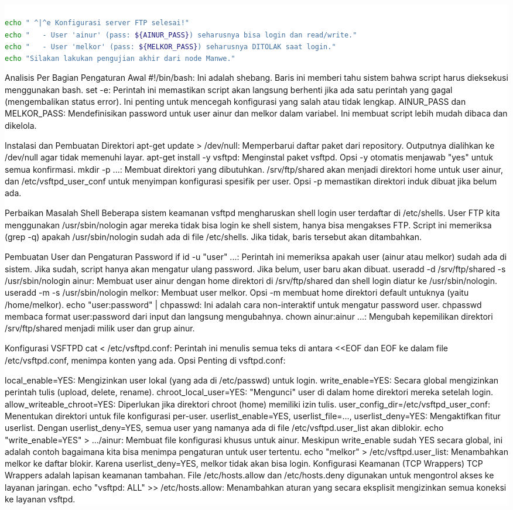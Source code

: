 ```bash

echo " ^|^e Konfigurasi server FTP selesai!"
echo "   - User 'ainur' (pass: ${AINUR_PASS}) seharusnya bisa login dan read/write."
echo "   - User 'melkor' (pass: ${MELKOR_PASS}) seharusnya DITOLAK saat login."
echo "Silakan lakukan pengujian akhir dari node Manwe."
```

Analisis Per Bagian
Pengaturan Awal
#!/bin/bash: Ini adalah shebang. Baris ini memberi tahu sistem bahwa script harus dieksekusi menggunakan bash.
set -e: Perintah ini memastikan script akan langsung berhenti jika ada satu perintah yang gagal (mengembalikan status error). Ini penting untuk mencegah konfigurasi yang salah atau tidak lengkap.
AINUR_PASS dan MELKOR_PASS: Mendefinisikan password untuk user ainur dan melkor dalam variabel. Ini membuat script lebih mudah dibaca dan dikelola.

Instalasi dan Pembuatan Direktori
apt-get update > /dev/null: Memperbarui daftar paket dari repository. Outputnya dialihkan ke /dev/null agar tidak memenuhi layar.
apt-get install -y vsftpd: Menginstal paket vsftpd. Opsi -y otomatis menjawab "yes" untuk semua konfirmasi.
mkdir -p ...: Membuat direktori yang dibutuhkan. /srv/ftp/shared akan menjadi direktori home untuk user ainur, dan /etc/vsftpd_user_conf untuk menyimpan konfigurasi spesifik per user. Opsi -p memastikan direktori induk dibuat jika belum ada.

Perbaikan Masalah Shell
Beberapa sistem keamanan vsftpd mengharuskan shell login user terdaftar di /etc/shells. User FTP kita menggunakan /usr/sbin/nologin agar mereka tidak bisa login ke shell sistem, hanya bisa mengakses FTP. Script ini memeriksa (grep -q) apakah /usr/sbin/nologin sudah ada di file /etc/shells. Jika tidak, baris tersebut akan ditambahkan.

Pembuatan User dan Pengaturan Password
if id -u "user" ...: Perintah ini memeriksa apakah user (ainur atau melkor) sudah ada di sistem. Jika sudah, script hanya akan mengatur ulang password. Jika belum, user baru akan dibuat.
useradd -d /srv/ftp/shared -s /usr/sbin/nologin ainur: Membuat user ainur dengan home direktori di /srv/ftp/shared dan shell login diatur ke /usr/sbin/nologin.
useradd -m -s /usr/sbin/nologin melkor: Membuat user melkor. Opsi -m membuat home direktori default untuknya (yaitu /home/melkor).
echo "user:password" | chpasswd: Ini adalah cara non-interaktif untuk mengatur password user. chpasswd membaca format user:password dari input dan langsung mengubahnya.
chown ainur:ainur ...: Mengubah kepemilikan direktori /srv/ftp/shared menjadi milik user dan grup ainur.

Konfigurasi VSFTPD
cat <<EOF > /etc/vsftpd.conf: Perintah ini menulis semua teks di antara <<EOF dan EOF ke dalam file /etc/vsftpd.conf, menimpa konten yang ada.
Opsi Penting di vsftpd.conf:

local_enable=YES: Mengizinkan user lokal (yang ada di /etc/passwd) untuk login.
write_enable=YES: Secara global mengizinkan perintah tulis (upload, delete, rename).
chroot_local_user=YES: "Mengunci" user di dalam home direktori mereka setelah login.
allow_writeable_chroot=YES: Diperlukan jika direktori chroot (home) memiliki izin tulis.
user_config_dir=/etc/vsftpd_user_conf: Menentukan direktori untuk file konfigurasi per-user.
userlist_enable=YES, userlist_file=..., userlist_deny=YES: Mengaktifkan fitur userlist. Dengan userlist_deny=YES, semua user yang namanya ada di file /etc/vsftpd.user_list akan diblokir.
echo "write_enable=YES" > .../ainur: Membuat file konfigurasi khusus untuk ainur. Meskipun write_enable sudah YES secara global, ini adalah contoh bagaimana kita bisa menimpa pengaturan untuk user tertentu.
echo "melkor" > /etc/vsftpd.user_list: Menambahkan melkor ke daftar blokir. Karena userlist_deny=YES, melkor tidak akan bisa login.
Konfigurasi Keamanan (TCP Wrappers)
TCP Wrappers adalah lapisan keamanan tambahan. File /etc/hosts.allow dan /etc/hosts.deny digunakan untuk mengontrol akses ke layanan jaringan.
echo "vsftpd: ALL" >> /etc/hosts.allow: Menambahkan aturan yang secara eksplisit mengizinkan semua koneksi ke layanan vsftpd.
